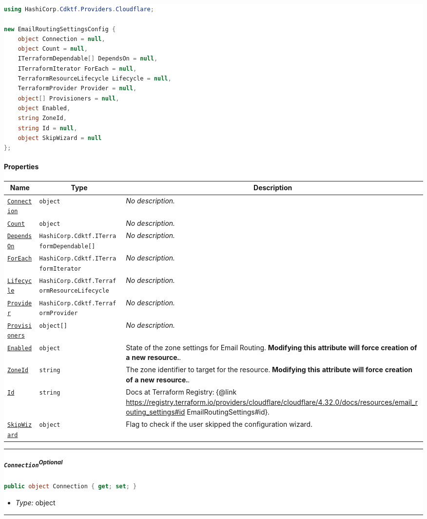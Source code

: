```csharp
using HashiCorp.Cdktf.Providers.Cloudflare;

new EmailRoutingSettingsConfig {
    object Connection = null,
    object Count = null,
    ITerraformDependable[] DependsOn = null,
    ITerraformIterator ForEach = null,
    TerraformResourceLifecycle Lifecycle = null,
    TerraformProvider Provider = null,
    object[] Provisioners = null,
    object Enabled,
    string ZoneId,
    string Id = null,
    object SkipWizard = null
};
```

#### Properties <a name="Properties" id="Properties"></a>

| **Name** | **Type** | **Description** |
| --- | --- | --- |
| <code><a href="#@cdktf/provider-cloudflare.emailRoutingSettings.EmailRoutingSettingsConfig.property.connection">Connection</a></code> | <code>object</code> | *No description.* |
| <code><a href="#@cdktf/provider-cloudflare.emailRoutingSettings.EmailRoutingSettingsConfig.property.count">Count</a></code> | <code>object</code> | *No description.* |
| <code><a href="#@cdktf/provider-cloudflare.emailRoutingSettings.EmailRoutingSettingsConfig.property.dependsOn">DependsOn</a></code> | <code>HashiCorp.Cdktf.ITerraformDependable[]</code> | *No description.* |
| <code><a href="#@cdktf/provider-cloudflare.emailRoutingSettings.EmailRoutingSettingsConfig.property.forEach">ForEach</a></code> | <code>HashiCorp.Cdktf.ITerraformIterator</code> | *No description.* |
| <code><a href="#@cdktf/provider-cloudflare.emailRoutingSettings.EmailRoutingSettingsConfig.property.lifecycle">Lifecycle</a></code> | <code>HashiCorp.Cdktf.TerraformResourceLifecycle</code> | *No description.* |
| <code><a href="#@cdktf/provider-cloudflare.emailRoutingSettings.EmailRoutingSettingsConfig.property.provider">Provider</a></code> | <code>HashiCorp.Cdktf.TerraformProvider</code> | *No description.* |
| <code><a href="#@cdktf/provider-cloudflare.emailRoutingSettings.EmailRoutingSettingsConfig.property.provisioners">Provisioners</a></code> | <code>object[]</code> | *No description.* |
| <code><a href="#@cdktf/provider-cloudflare.emailRoutingSettings.EmailRoutingSettingsConfig.property.enabled">Enabled</a></code> | <code>object</code> | State of the zone settings for Email Routing. **Modifying this attribute will force creation of a new resource.**. |
| <code><a href="#@cdktf/provider-cloudflare.emailRoutingSettings.EmailRoutingSettingsConfig.property.zoneId">ZoneId</a></code> | <code>string</code> | The zone identifier to target for the resource. **Modifying this attribute will force creation of a new resource.**. |
| <code><a href="#@cdktf/provider-cloudflare.emailRoutingSettings.EmailRoutingSettingsConfig.property.id">Id</a></code> | <code>string</code> | Docs at Terraform Registry: {@link https://registry.terraform.io/providers/cloudflare/cloudflare/4.32.0/docs/resources/email_routing_settings#id EmailRoutingSettings#id}. |
| <code><a href="#@cdktf/provider-cloudflare.emailRoutingSettings.EmailRoutingSettingsConfig.property.skipWizard">SkipWizard</a></code> | <code>object</code> | Flag to check if the user skipped the configuration wizard. |

---

##### `Connection`<sup>Optional</sup> <a name="Connection" id="@cdktf/provider-cloudflare.emailRoutingSettings.EmailRoutingSettingsConfig.property.connection"></a>

```csharp
public object Connection { get; set; }
```

- *Type:* object

---
